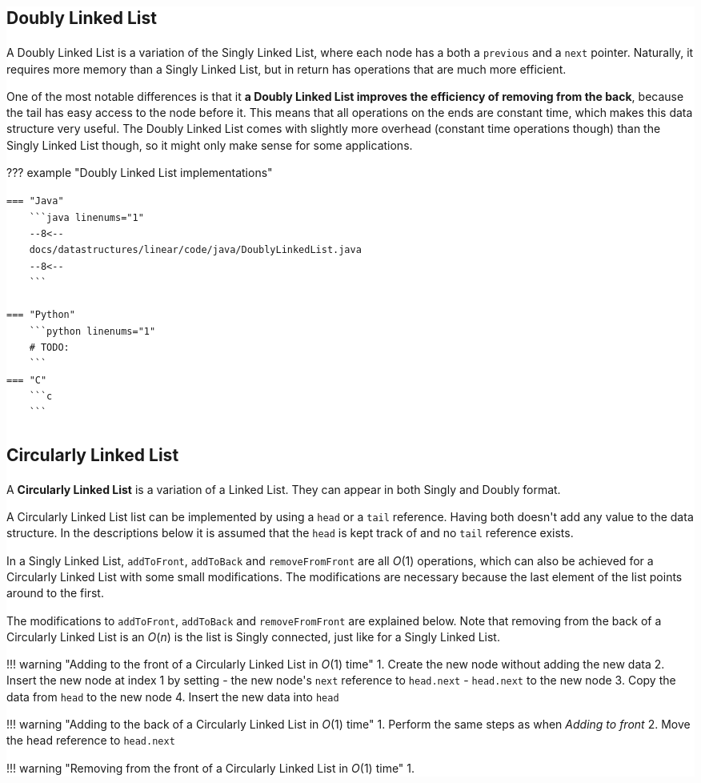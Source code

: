 ## Doubly Linked List

A Doubly Linked List is a variation of the Singly Linked List, where each node has a both a `previous` and a `next` pointer. Naturally, it requires more memory than a Singly Linked List, but in return has operations that are much more efficient.

One of the most notable differences is that it **a Doubly Linked List improves the efficiency of removing from the back**, because the tail has easy access to the node before it. This means that all operations on the ends are constant time, which makes this data structure very useful. The Doubly Linked List comes with slightly more overhead (constant time operations though) than the Singly Linked List though, so it might only make sense for some applications.

??? example "Doubly Linked List implementations"

    === "Java"
        ```java linenums="1"
        --8<--
        docs/datastructures/linear/code/java/DoublyLinkedList.java
        --8<--
        ```

    === "Python"
        ```python linenums="1"
        # TODO:
        ```
    === "C"
        ```c
        ```

## Circularly Linked List

A **Circularly Linked List** is a variation of a Linked List. They can appear in both Singly and Doubly format.

A Circularly Linked List list  can be implemented by using a `head` or a `tail` reference. Having both doesn't add any value to the data structure. In the descriptions below it is assumed that the `head` is kept track of and no `tail` reference exists.

In a Singly Linked List, `addToFront`, `addToBack` and `removeFromFront` are all $O(1)$ operations, which can also be achieved for a Circularly Linked List with some small modifications. The modifications are necessary because the last element of the list points around to the first.

The modifications to `addToFront`, `addToBack` and `removeFromFront` are explained below. Note that removing from the back of a Circularly Linked List is an $O(n)$ is the list is Singly connected, just like for a Singly Linked List.

!!! warning "Adding to the front of a Circularly Linked List in $O(1)$ time"
    1. Create the new node without adding the new data
    2. Insert the new node at index 1 by setting
        - the new node's `next` reference to `head.next`
        - `head.next` to the new node
    3. Copy the data from `head` to the new node
    4. Insert the new data into `head`

!!! warning "Adding to the back of a Circularly Linked List in $O(1)$ time"
    1. Perform the same steps as when *Adding to front*
    2. Move the head reference to `head.next`

!!! warning "Removing from the front of a Circularly Linked List in $O(1)$ time"
    1. <TODO>
